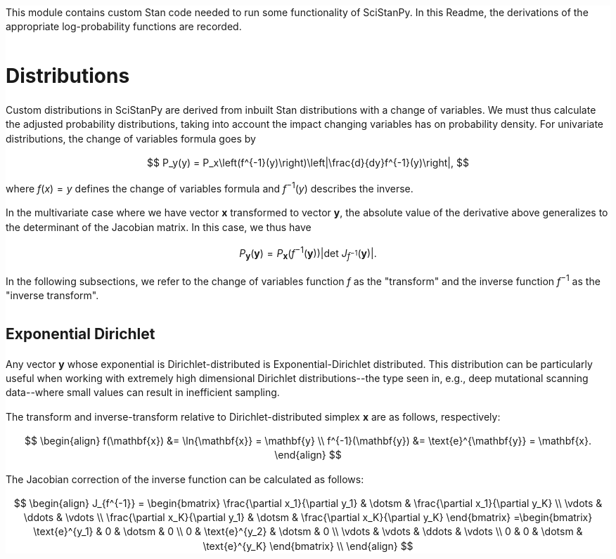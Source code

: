 This module contains custom Stan code needed to run some functionality of SciStanPy. In this Readme, the derivations of the appropriate log-probability functions are recorded.

# Distributions
Custom distributions in SciStanPy are derived from inbuilt Stan distributions with a change of variables. We must thus calculate the adjusted probability distributions, taking into account the impact changing variables has on probability density. For univariate distributions, the change of variables formula goes by

$$
P_y(y) = P_x\left(f^{-1}(y)\right)\left|\frac{d}{dy}f^{-1}(y)\right|,
$$

where $f(x) = y$ defines the change of variables formula and $f^{-1}(y)$ describes the inverse.

In the multivariate case where we have vector $\mathbf{x}$ transformed to vector $\mathbf{y}$, the absolute value of the derivative above generalizes to the determinant of the Jacobian matrix. In this case, we thus have

$$
P_{\mathbf{y}}(\mathbf{y}) = P_{\mathbf{x}}\left(f^{-1}(\mathbf{y})\right)\left|\text{det }J_{f^{-1}}(\mathbf{y})\right|.
$$

In the following subsections, we refer to the change of variables function $f$ as the "transform" and the inverse function $f^{-1}$ as the "inverse transform".


## Exponential Dirichlet
Any vector $\mathbf{y}$ whose exponential is Dirichlet-distributed is Exponential-Dirichlet distributed. This distribution can be particularly useful when working with extremely high dimensional Dirichlet distributions--the type seen in, e.g., deep mutational scanning data--where small values can result in inefficient sampling.

The transform and inverse-transform relative to Dirichlet-distributed simplex $\mathbf{x}$ are as follows, respectively:

$$
\begin{align}
f(\mathbf{x}) &= \ln{\mathbf{x}} = \mathbf{y} \\
f^{-1}(\mathbf{y}) &= \text{e}^{\mathbf{y}} = \mathbf{x}.
\end{align}
$$

The Jacobian correction of the inverse function can be calculated as follows:

$$
\begin{align}
J_{f^{-1}} =
\begin{bmatrix}
\frac{\partial x_1}{\partial y_1} & \dotsm & \frac{\partial x_1}{\partial y_K} \\
\vdots & \ddots & \vdots \\
\frac{\partial x_K}{\partial y_1} & \dotsm & \frac{\partial x_K}{\partial y_K}
\end{bmatrix}
=\begin{bmatrix}
\text{e}^{y_1} & 0 & \dotsm & 0 \\
0 & \text{e}^{y_2} & \dotsm & 0 \\
\vdots & \vdots & \ddots & \vdots \\
0 & 0 & \dotsm & \text{e}^{y_K}
\end{bmatrix} \\
\end{align}
$$
